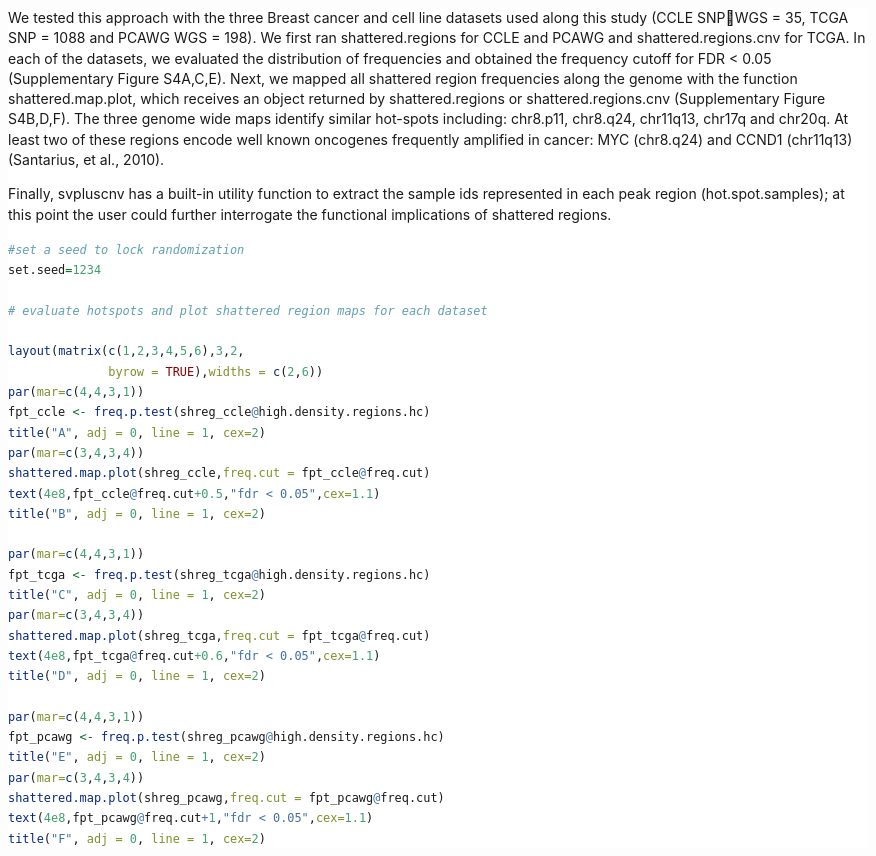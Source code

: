 We tested this approach with the three Breast cancer and cell line datasets used along this study (CCLE SNPWGS = 35, TCGA SNP = 1088 and PCAWG WGS = 198). We first ran shattered.regions for CCLE and PCAWG and shattered.regions.cnv for TCGA. In each of the datasets, we evaluated the distribution of frequencies and obtained the frequency cutoff for FDR < 0.05 (Supplementary Figure S4A,C,E). Next, we mapped all shattered region frequencies along the genome with the function shattered.map.plot, which receives an object returned by shattered.regions or shattered.regions.cnv (Supplementary Figure S4B,D,F). The three genome wide maps identify similar hot-spots including: chr8.p11, chr8.q24, chr11q13, chr17q and chr20q. At least two of these regions encode well known oncogenes frequently amplified in cancer: MYC (chr8.q24) and CCND1 (chr11q13) (Santarius, et al., 2010).

Finally, svpluscnv has a built-in utility function to extract the sample ids represented in each peak region (hot.spot.samples); at this point the user could further interrogate the functional implications of shattered regions.


```r
#set a seed to lock randomization
set.seed=1234

# evaluate hotspots and plot shattered region maps for each dataset

layout(matrix(c(1,2,3,4,5,6),3,2,
              byrow = TRUE),widths = c(2,6))
par(mar=c(4,4,3,1))
fpt_ccle <- freq.p.test(shreg_ccle@high.density.regions.hc)
title("A", adj = 0, line = 1, cex=2)
par(mar=c(3,4,3,4))
shattered.map.plot(shreg_ccle,freq.cut = fpt_ccle@freq.cut)
text(4e8,fpt_ccle@freq.cut+0.5,"fdr < 0.05",cex=1.1)
title("B", adj = 0, line = 1, cex=2)

par(mar=c(4,4,3,1))
fpt_tcga <- freq.p.test(shreg_tcga@high.density.regions.hc)
title("C", adj = 0, line = 1, cex=2)
par(mar=c(3,4,3,4))
shattered.map.plot(shreg_tcga,freq.cut = fpt_tcga@freq.cut)
text(4e8,fpt_tcga@freq.cut+0.6,"fdr < 0.05",cex=1.1)
title("D", adj = 0, line = 1, cex=2)

par(mar=c(4,4,3,1))
fpt_pcawg <- freq.p.test(shreg_pcawg@high.density.regions.hc)
title("E", adj = 0, line = 1, cex=2)
par(mar=c(3,4,3,4))
shattered.map.plot(shreg_pcawg,freq.cut = fpt_pcawg@freq.cut)
text(4e8,fpt_pcawg@freq.cut+1,"fdr < 0.05",cex=1.1)
title("F", adj = 0, line = 1, cex=2)
```
